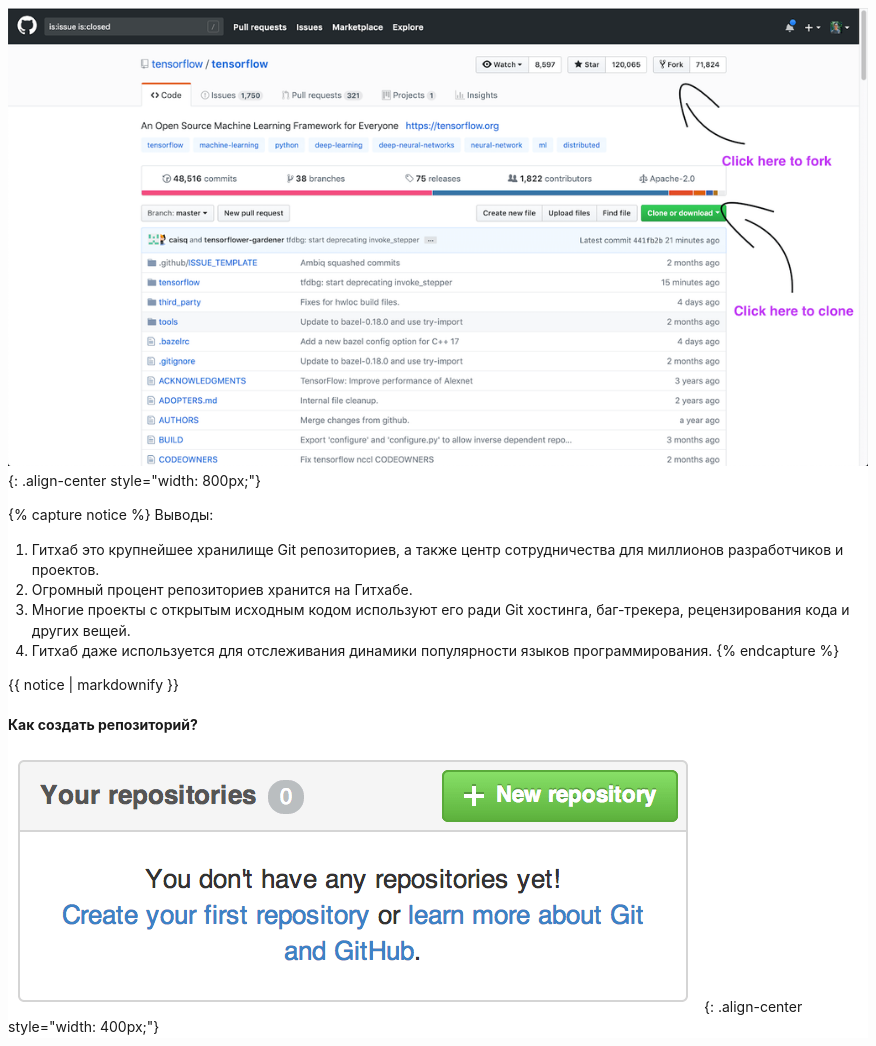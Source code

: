 ![alt_text](/assets/images/os_text/os32-30.png "image_tooltip"){: .align-center style="width: 800px;"}


{% capture notice %}
Выводы:
1. Гитхаб это крупнейшее хранилище Git репозиториев, а также центр сотрудничества для миллионов разработчиков и проектов. 
1. Огромный процент репозиториев хранится на Гитхабе. 
1. Многие проекты с открытым исходным кодом используют его ради Git хостинга, баг-трекера, рецензирования кода и других вещей. 
1. Гитхаб даже используется для отслеживания динамики популярности языков программирования.
{% endcapture %}
<div class="notice--info">{{ notice | markdownify }}</div>


#### Как создать репозиторий?


![alt_text](/assets/images/os_text/os32-31.png "image_tooltip"){: .align-center style="width: 400px;"}
